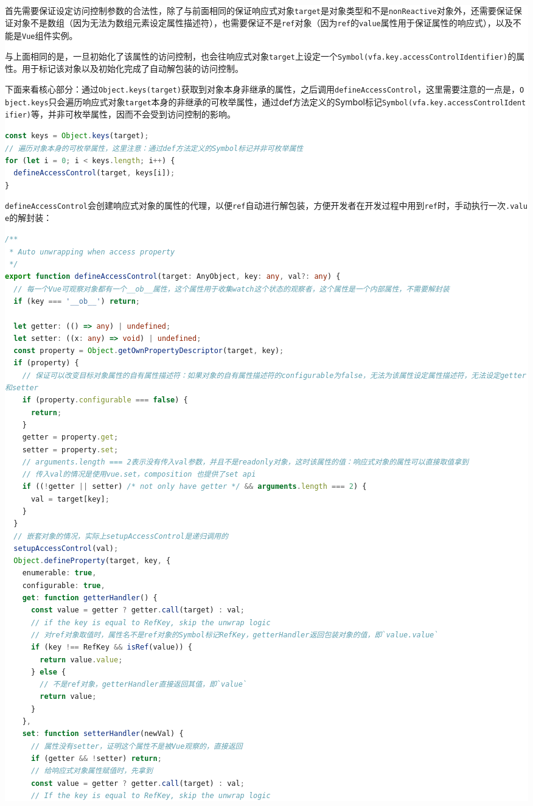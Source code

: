 首先需要保证设定访问控制参数的合法性，除了与前面相同的保证响应式对象`target`是对象类型和不是`nonReactive`对象外，还需要保证保证对象不是数组（因为无法为数组元素设定属性描述符），也需要保证不是`ref`对象（因为`ref`的`value`属性用于保证属性的响应式），以及不能是`Vue`组件实例。

与上面相同的是，一旦初始化了该属性的访问控制，也会往响应式对象`target`上设定一个`Symbol(vfa.key.accessControlIdentifier)`的属性。用于标记该对象以及初始化完成了自动解包装的访问控制。

下面来看核心部分：通过`Object.keys(target)`获取到对象本身非继承的属性，之后调用`defineAccessControl`，这里需要注意的一点是，`Object.keys`只会遍历响应式对象`target`本身的非继承的可枚举属性，通过def方法定义的Symbol标记`Symbol(vfa.key.accessControlIdentifier)`等，并非可枚举属性，因而不会受到访问控制的影响。

```typescript
const keys = Object.keys(target);
// 遍历对象本身的可枚举属性，这里注意：通过def方法定义的Symbol标记并非可枚举属性
for (let i = 0; i < keys.length; i++) {
  defineAccessControl(target, keys[i]);
}
```

`defineAccessControl`会创建响应式对象的属性的代理，以便`ref`自动进行解包装，方便开发者在开发过程中用到`ref`时，手动执行一次`.value`的解封装：

```typescript
/**
 * Auto unwrapping when access property
 */
export function defineAccessControl(target: AnyObject, key: any, val?: any) {
  // 每一个Vue可观察对象都有一个__ob__属性，这个属性用于收集watch这个状态的观察者，这个属性是一个内部属性，不需要解封装
  if (key === '__ob__') return;

  let getter: (() => any) | undefined;
  let setter: ((x: any) => void) | undefined;
  const property = Object.getOwnPropertyDescriptor(target, key);
  if (property) {
    // 保证可以改变目标对象属性的自有属性描述符：如果对象的自有属性描述符的configurable为false，无法为该属性设定属性描述符，无法设定getter和setter
    if (property.configurable === false) {
      return;
    }
    getter = property.get;
    setter = property.set;
    // arguments.length === 2表示没有传入val参数，并且不是readonly对象，这时该属性的值：响应式对象的属性可以直接取值拿到
    // 传入val的情况是使用vue.set，composition 也提供了set api
    if ((!getter || setter) /* not only have getter */ && arguments.length === 2) {
      val = target[key];
    }
  }
  // 嵌套对象的情况，实际上setupAccessControl是递归调用的
  setupAccessControl(val);
  Object.defineProperty(target, key, {
    enumerable: true,
    configurable: true,
    get: function getterHandler() {
      const value = getter ? getter.call(target) : val;
      // if the key is equal to RefKey, skip the unwrap logic
      // 对ref对象取值时，属性名不是ref对象的Symbol标记RefKey，getterHandler返回包装对象的值，即`value.value`
      if (key !== RefKey && isRef(value)) {
        return value.value;
      } else {
        // 不是ref对象，getterHandler直接返回其值，即`value`
        return value;
      }
    },
    set: function setterHandler(newVal) {
      // 属性没有setter，证明这个属性不是被Vue观察的，直接返回
      if (getter && !setter) return;
      // 给响应式对象属性赋值时，先拿到
      const value = getter ? getter.call(target) : val;
      // If the key is equal to RefKey, skip the unwrap logic
```